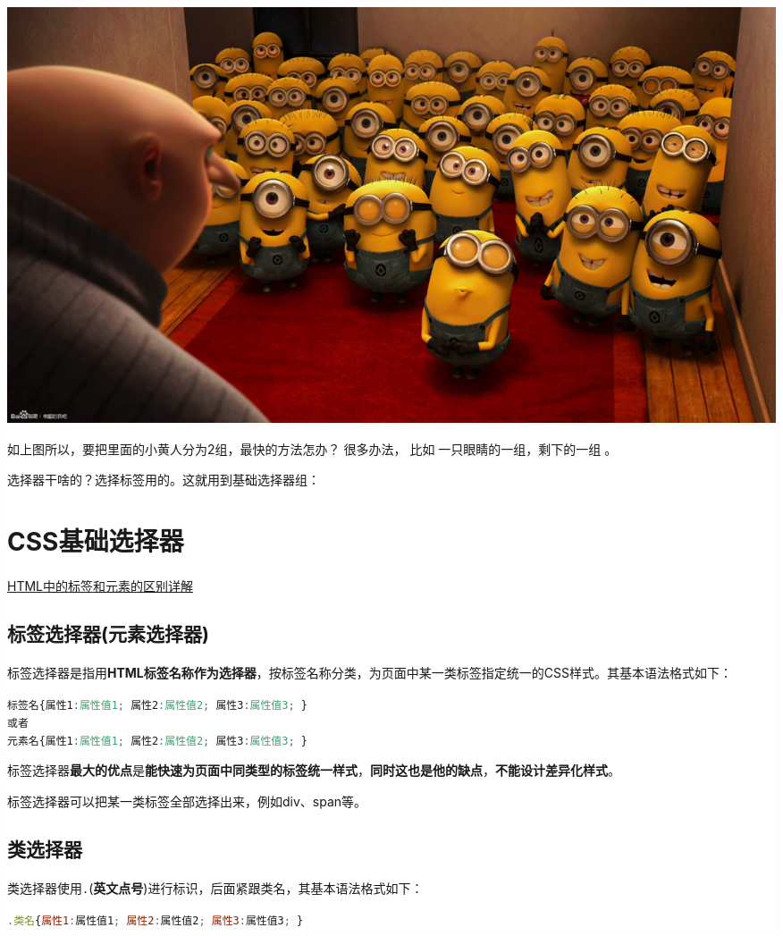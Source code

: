 ![](CSS知识点查漏补缺/13.png)

如上图所以，要把里面的小黄人分为2组，最快的方法怎办？  很多办法， 比如 一只眼睛的一组，剩下的一组 。

选择器干啥的？选择标签用的。这就用到基础选择器组：

# CSS基础选择器

[HTML中的标签和元素的区别详解](https://www.jb51.net/web/79245.html)

## 标签选择器(元素选择器)

标签选择器是指用**HTML标签名称作为选择器**，按标签名称分类，为页面中某一类标签指定统一的CSS样式。其基本语法格式如下：

```CSS
标签名{属性1:属性值1; 属性2:属性值2; 属性3:属性值3; } 
或者
元素名{属性1:属性值1; 属性2:属性值2; 属性3:属性值3; }
```

标签选择器**最大的优点**是**能快速为页面中同类型的标签统一样式**，**同时这也是他的缺点**，**不能设计差异化样式**。

标签选择器可以把某一类标签全部选择出来，例如div、span等。

## 类选择器

类选择器使用`.`(**英文点号**)进行标识，后面紧跟类名，其基本语法格式如下：

```javascript
.类名{属性1:属性值1; 属性2:属性值2; 属性3:属性值3; }
```
